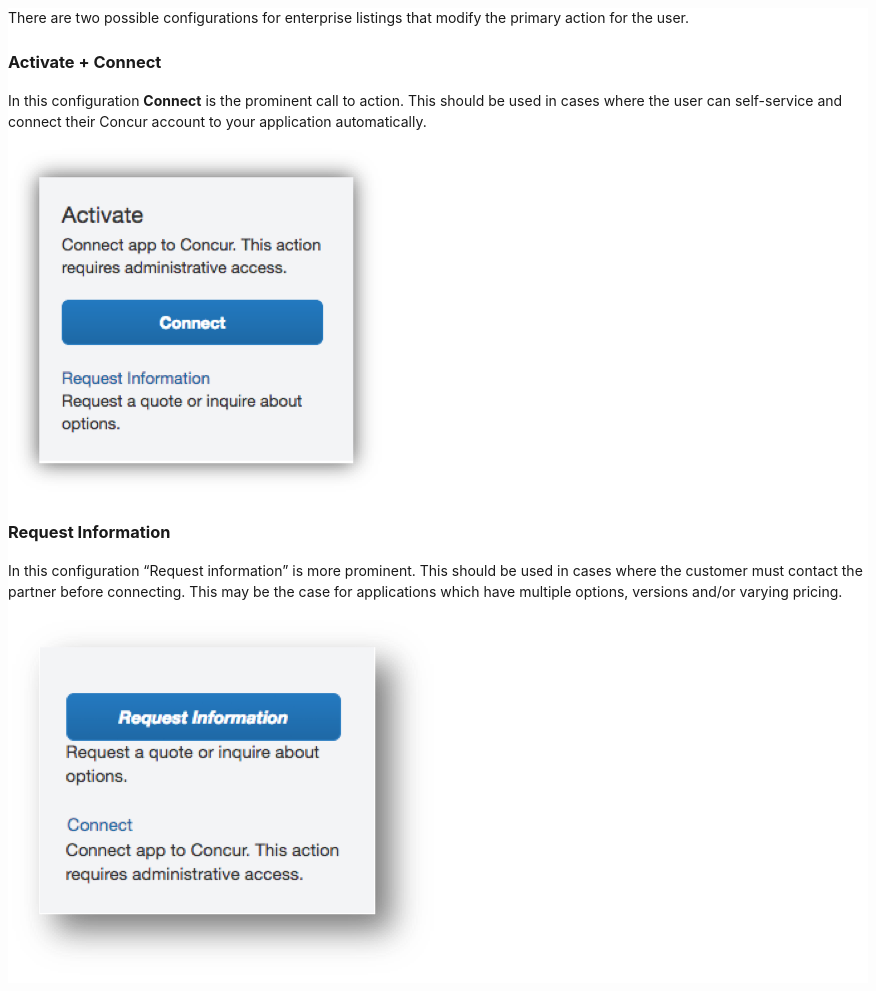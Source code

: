 There are two possible configurations for enterprise listings that modify the primary action for the user.

### <a name="design-guidelines-connect-activate"></a>Activate + Connect

In this configuration **Connect** is the prominent call to action. This should be used in cases where the user can self-service and connect their Concur account to your application automatically.

![Connect - Activate](./app-center-ux-guidelines-enterprise-activate.png)

### <a name="design-guidelines-connect-request-information"></a>Request Information

In this configuration “Request information” is more prominent. This should be used in cases where the customer must contact the partner before connecting. This may be the case for applications which have multiple options, versions and/or varying pricing.

![Request Information](./app-center-ux-guidelines-both-request-information.png)
